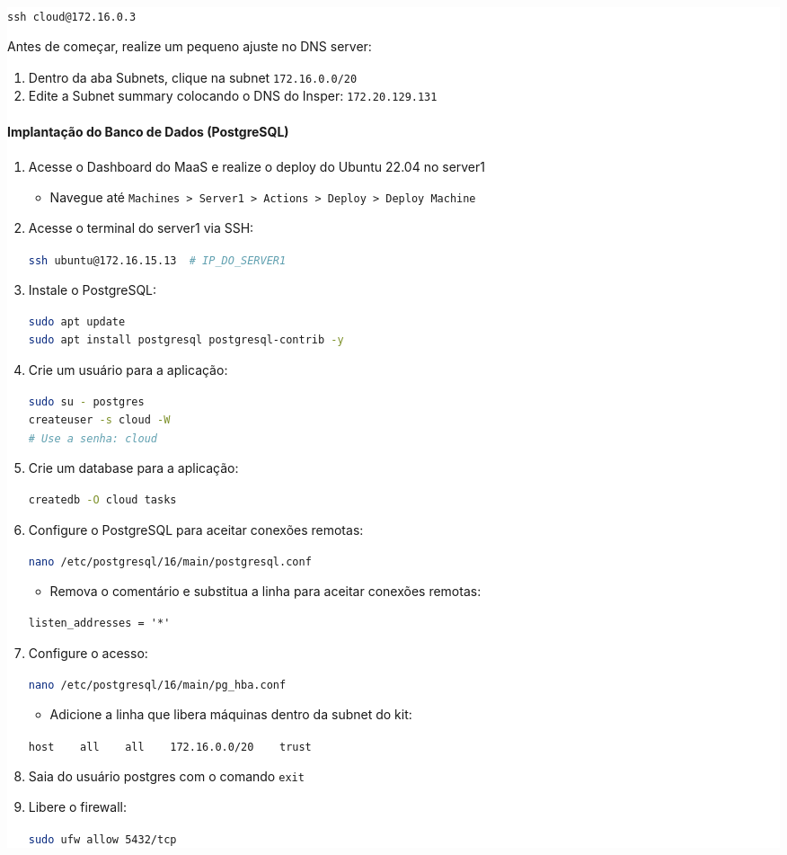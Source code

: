 ```ssh cloud@172.16.0.3```

Antes de começar, realize um pequeno ajuste no DNS server:

1. Dentro da aba Subnets, clique na subnet `172.16.0.0/20`
2. Edite a Subnet summary colocando o DNS do Insper: `172.20.129.131`

#### Implantação do Banco de Dados (PostgreSQL)

1. Acesse o Dashboard do MaaS e realize o deploy do Ubuntu 22.04 no server1
    * Navegue até `Machines > Server1 > Actions > Deploy > Deploy Machine`

2. Acesse o terminal do server1 via SSH:
   ```bash
   ssh ubuntu@172.16.15.13  # IP_DO_SERVER1
   ```

3. Instale o PostgreSQL:
   ```bash
   sudo apt update
   sudo apt install postgresql postgresql-contrib -y
   ```

4. Crie um usuário para a aplicação:
   ```bash
   sudo su - postgres
   createuser -s cloud -W
   # Use a senha: cloud
   ```

5. Crie um database para a aplicação:
   ```bash
   createdb -O cloud tasks
   ```

6. Configure o PostgreSQL para aceitar conexões remotas:
   ```bash
   nano /etc/postgresql/16/main/postgresql.conf
   ```
    * Remova o comentário e substitua a linha para aceitar conexões remotas:
   ```
   listen_addresses = '*'
   ```

7. Configure o acesso:
   ```bash
   nano /etc/postgresql/16/main/pg_hba.conf
   ```
    * Adicione a linha que libera máquinas dentro da subnet do kit:
   ```
   host    all    all    172.16.0.0/20    trust
   ```

8. Saia do usuário postgres com o comando `exit`

9. Libere o firewall:
   ```bash
   sudo ufw allow 5432/tcp
   ```
